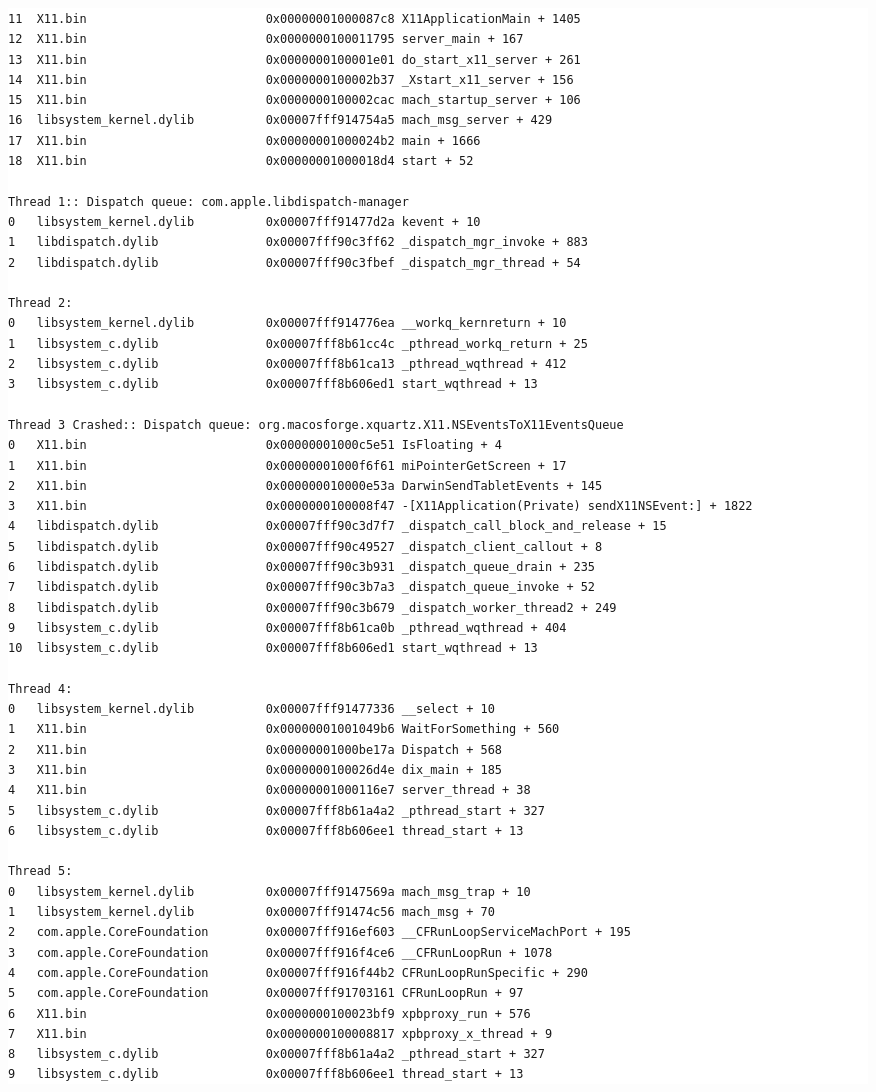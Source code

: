     11  X11.bin                         0x00000001000087c8 X11ApplicationMain + 1405
    12  X11.bin                         0x0000000100011795 server_main + 167
    13  X11.bin                         0x0000000100001e01 do_start_x11_server + 261
    14  X11.bin                         0x0000000100002b37 _Xstart_x11_server + 156
    15  X11.bin                         0x0000000100002cac mach_startup_server + 106
    16  libsystem_kernel.dylib          0x00007fff914754a5 mach_msg_server + 429
    17  X11.bin                         0x00000001000024b2 main + 1666
    18  X11.bin                         0x00000001000018d4 start + 52

    Thread 1:: Dispatch queue: com.apple.libdispatch-manager
    0   libsystem_kernel.dylib          0x00007fff91477d2a kevent + 10
    1   libdispatch.dylib               0x00007fff90c3ff62 _dispatch_mgr_invoke + 883
    2   libdispatch.dylib               0x00007fff90c3fbef _dispatch_mgr_thread + 54

    Thread 2:
    0   libsystem_kernel.dylib          0x00007fff914776ea __workq_kernreturn + 10
    1   libsystem_c.dylib               0x00007fff8b61cc4c _pthread_workq_return + 25
    2   libsystem_c.dylib               0x00007fff8b61ca13 _pthread_wqthread + 412
    3   libsystem_c.dylib               0x00007fff8b606ed1 start_wqthread + 13

    Thread 3 Crashed:: Dispatch queue: org.macosforge.xquartz.X11.NSEventsToX11EventsQueue
    0   X11.bin                         0x00000001000c5e51 IsFloating + 4
    1   X11.bin                         0x00000001000f6f61 miPointerGetScreen + 17
    2   X11.bin                         0x000000010000e53a DarwinSendTabletEvents + 145
    3   X11.bin                         0x0000000100008f47 -[X11Application(Private) sendX11NSEvent:] + 1822
    4   libdispatch.dylib               0x00007fff90c3d7f7 _dispatch_call_block_and_release + 15
    5   libdispatch.dylib               0x00007fff90c49527 _dispatch_client_callout + 8
    6   libdispatch.dylib               0x00007fff90c3b931 _dispatch_queue_drain + 235
    7   libdispatch.dylib               0x00007fff90c3b7a3 _dispatch_queue_invoke + 52
    8   libdispatch.dylib               0x00007fff90c3b679 _dispatch_worker_thread2 + 249
    9   libsystem_c.dylib               0x00007fff8b61ca0b _pthread_wqthread + 404
    10  libsystem_c.dylib               0x00007fff8b606ed1 start_wqthread + 13

    Thread 4:
    0   libsystem_kernel.dylib          0x00007fff91477336 __select + 10
    1   X11.bin                         0x00000001001049b6 WaitForSomething + 560
    2   X11.bin                         0x00000001000be17a Dispatch + 568
    3   X11.bin                         0x0000000100026d4e dix_main + 185
    4   X11.bin                         0x00000001000116e7 server_thread + 38
    5   libsystem_c.dylib               0x00007fff8b61a4a2 _pthread_start + 327
    6   libsystem_c.dylib               0x00007fff8b606ee1 thread_start + 13

    Thread 5:
    0   libsystem_kernel.dylib          0x00007fff9147569a mach_msg_trap + 10
    1   libsystem_kernel.dylib          0x00007fff91474c56 mach_msg + 70
    2   com.apple.CoreFoundation        0x00007fff916ef603 __CFRunLoopServiceMachPort + 195
    3   com.apple.CoreFoundation        0x00007fff916f4ce6 __CFRunLoopRun + 1078
    4   com.apple.CoreFoundation        0x00007fff916f44b2 CFRunLoopRunSpecific + 290
    5   com.apple.CoreFoundation        0x00007fff91703161 CFRunLoopRun + 97
    6   X11.bin                         0x0000000100023bf9 xpbproxy_run + 576
    7   X11.bin                         0x0000000100008817 xpbproxy_x_thread + 9
    8   libsystem_c.dylib               0x00007fff8b61a4a2 _pthread_start + 327
    9   libsystem_c.dylib               0x00007fff8b606ee1 thread_start + 13
